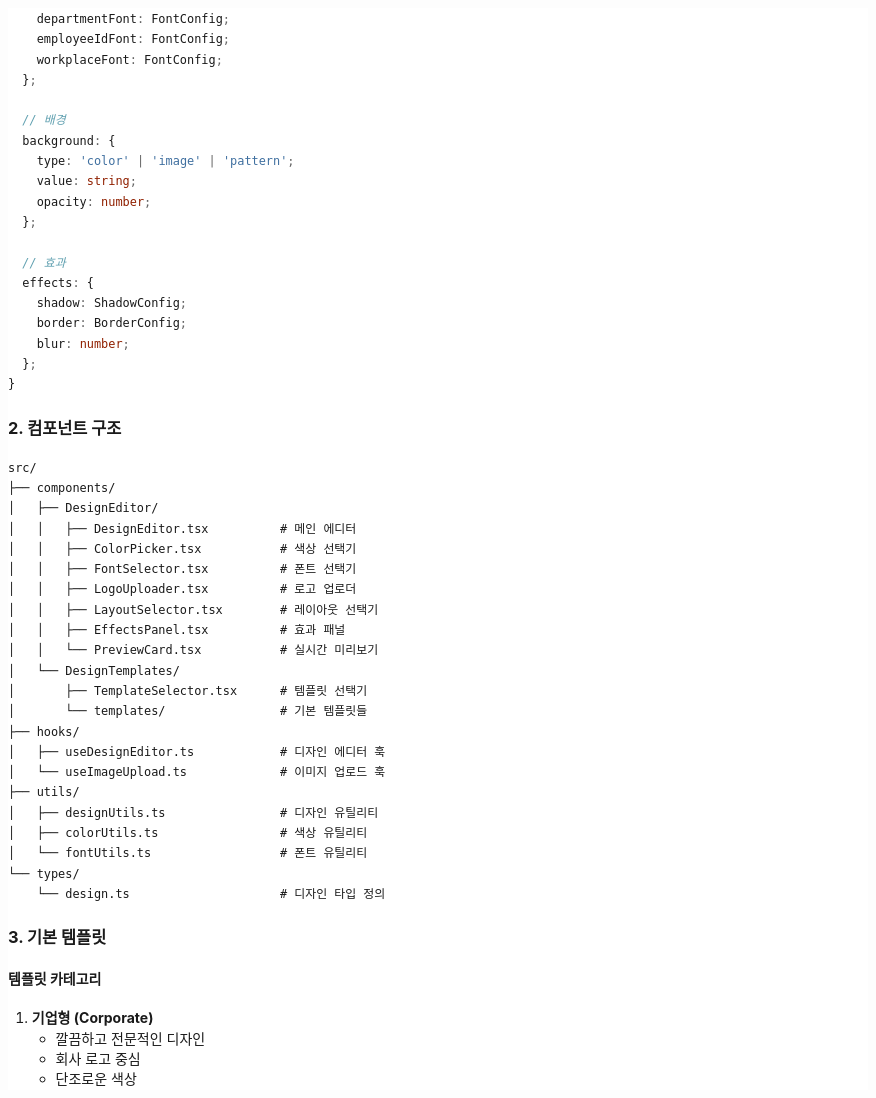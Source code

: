 ```typescript
    departmentFont: FontConfig;
    employeeIdFont: FontConfig;
    workplaceFont: FontConfig;
  };
  
  // 배경
  background: {
    type: 'color' | 'image' | 'pattern';
    value: string;
    opacity: number;
  };
  
  // 효과
  effects: {
    shadow: ShadowConfig;
    border: BorderConfig;
    blur: number;
  };
}
```

### 2. **컴포넌트 구조**
```
src/
├── components/
│   ├── DesignEditor/
│   │   ├── DesignEditor.tsx          # 메인 에디터
│   │   ├── ColorPicker.tsx           # 색상 선택기
│   │   ├── FontSelector.tsx          # 폰트 선택기
│   │   ├── LogoUploader.tsx          # 로고 업로더
│   │   ├── LayoutSelector.tsx        # 레이아웃 선택기
│   │   ├── EffectsPanel.tsx          # 효과 패널
│   │   └── PreviewCard.tsx           # 실시간 미리보기
│   └── DesignTemplates/
│       ├── TemplateSelector.tsx      # 템플릿 선택기
│       └── templates/                # 기본 템플릿들
├── hooks/
│   ├── useDesignEditor.ts            # 디자인 에디터 훅
│   └── useImageUpload.ts             # 이미지 업로드 훅
├── utils/
│   ├── designUtils.ts                # 디자인 유틸리티
│   ├── colorUtils.ts                 # 색상 유틸리티
│   └── fontUtils.ts                  # 폰트 유틸리티
└── types/
    └── design.ts                     # 디자인 타입 정의
```

### 3. **기본 템플릿**
#### **템플릿 카테고리**
1. **기업형 (Corporate)**
   - 깔끔하고 전문적인 디자인
   - 회사 로고 중심
   - 단조로운 색상
